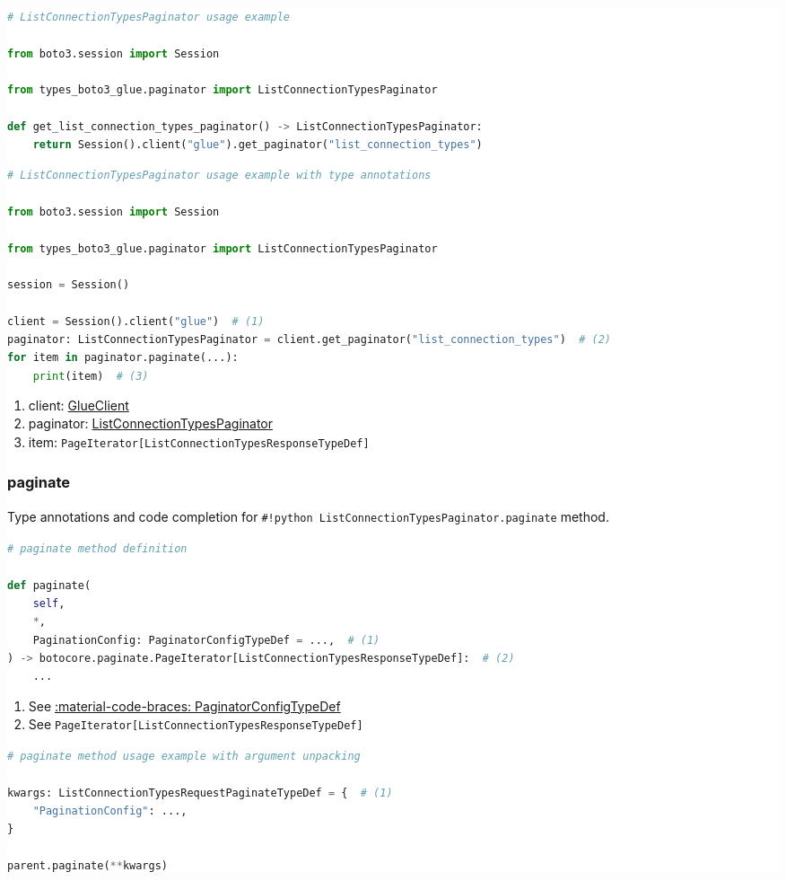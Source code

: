 ```python
# ListConnectionTypesPaginator usage example

from boto3.session import Session

from types_boto3_glue.paginator import ListConnectionTypesPaginator

def get_list_connection_types_paginator() -> ListConnectionTypesPaginator:
    return Session().client("glue").get_paginator("list_connection_types")
```

```python
# ListConnectionTypesPaginator usage example with type annotations

from boto3.session import Session

from types_boto3_glue.paginator import ListConnectionTypesPaginator

session = Session()

client = Session().client("glue")  # (1)
paginator: ListConnectionTypesPaginator = client.get_paginator("list_connection_types")  # (2)
for item in paginator.paginate(...):
    print(item)  # (3)
```

1. client: [GlueClient](./client.md)
2. paginator: [ListConnectionTypesPaginator](./paginators.md#listconnectiontypespaginator)
3. item: `PageIterator[ListConnectionTypesResponseTypeDef]`


### paginate

Type annotations and code completion for `#!python ListConnectionTypesPaginator.paginate` method.

```python
# paginate method definition

def paginate(
    self,
    *,
    PaginationConfig: PaginatorConfigTypeDef = ...,  # (1)
) -> botocore.paginate.PageIterator[ListConnectionTypesResponseTypeDef]:  # (2)
    ...
```

1. See [:material-code-braces: PaginatorConfigTypeDef](./type_defs.md#paginatorconfigtypedef)
2. See `PageIterator[ListConnectionTypesResponseTypeDef]`


```python
# paginate method usage example with argument unpacking

kwargs: ListConnectionTypesRequestPaginateTypeDef = {  # (1)
    "PaginationConfig": ...,
}

parent.paginate(**kwargs)
```
